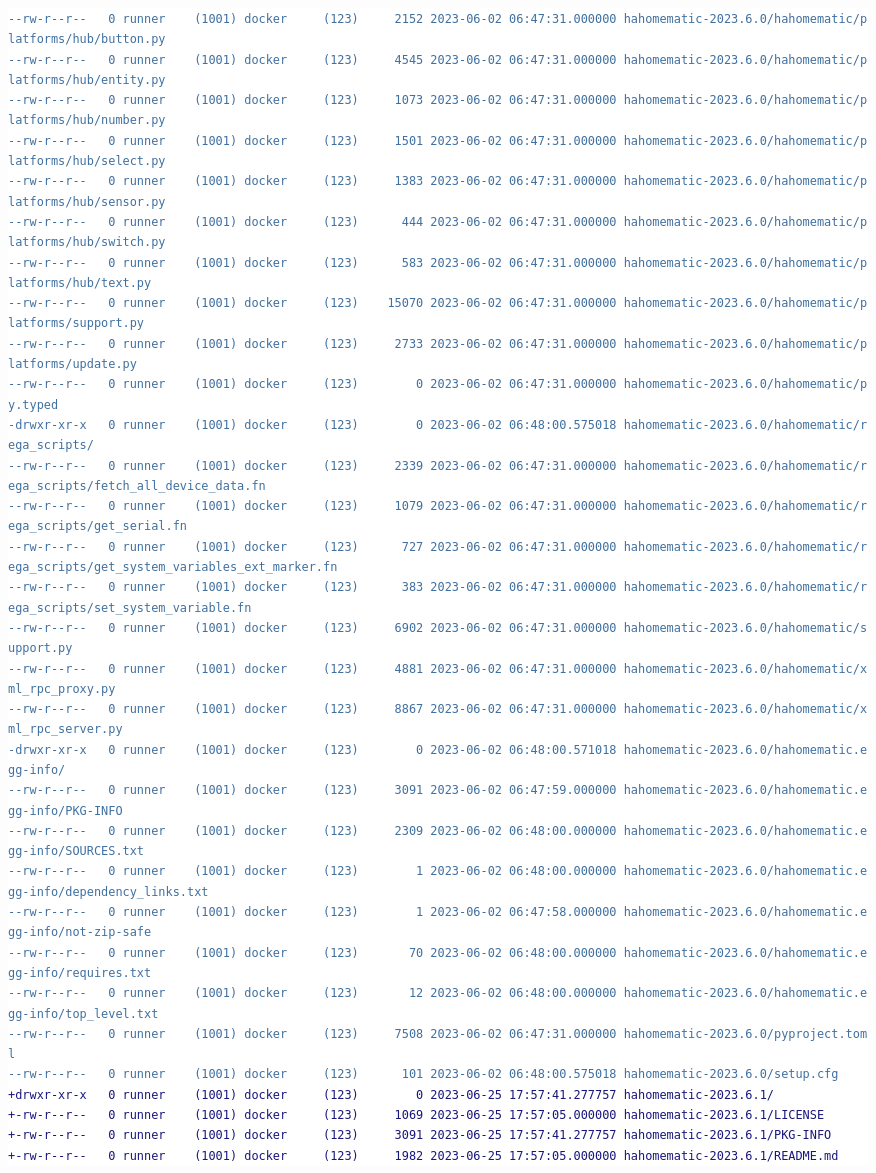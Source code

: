 ```diff
--rw-r--r--   0 runner    (1001) docker     (123)     2152 2023-06-02 06:47:31.000000 hahomematic-2023.6.0/hahomematic/platforms/hub/button.py
--rw-r--r--   0 runner    (1001) docker     (123)     4545 2023-06-02 06:47:31.000000 hahomematic-2023.6.0/hahomematic/platforms/hub/entity.py
--rw-r--r--   0 runner    (1001) docker     (123)     1073 2023-06-02 06:47:31.000000 hahomematic-2023.6.0/hahomematic/platforms/hub/number.py
--rw-r--r--   0 runner    (1001) docker     (123)     1501 2023-06-02 06:47:31.000000 hahomematic-2023.6.0/hahomematic/platforms/hub/select.py
--rw-r--r--   0 runner    (1001) docker     (123)     1383 2023-06-02 06:47:31.000000 hahomematic-2023.6.0/hahomematic/platforms/hub/sensor.py
--rw-r--r--   0 runner    (1001) docker     (123)      444 2023-06-02 06:47:31.000000 hahomematic-2023.6.0/hahomematic/platforms/hub/switch.py
--rw-r--r--   0 runner    (1001) docker     (123)      583 2023-06-02 06:47:31.000000 hahomematic-2023.6.0/hahomematic/platforms/hub/text.py
--rw-r--r--   0 runner    (1001) docker     (123)    15070 2023-06-02 06:47:31.000000 hahomematic-2023.6.0/hahomematic/platforms/support.py
--rw-r--r--   0 runner    (1001) docker     (123)     2733 2023-06-02 06:47:31.000000 hahomematic-2023.6.0/hahomematic/platforms/update.py
--rw-r--r--   0 runner    (1001) docker     (123)        0 2023-06-02 06:47:31.000000 hahomematic-2023.6.0/hahomematic/py.typed
-drwxr-xr-x   0 runner    (1001) docker     (123)        0 2023-06-02 06:48:00.575018 hahomematic-2023.6.0/hahomematic/rega_scripts/
--rw-r--r--   0 runner    (1001) docker     (123)     2339 2023-06-02 06:47:31.000000 hahomematic-2023.6.0/hahomematic/rega_scripts/fetch_all_device_data.fn
--rw-r--r--   0 runner    (1001) docker     (123)     1079 2023-06-02 06:47:31.000000 hahomematic-2023.6.0/hahomematic/rega_scripts/get_serial.fn
--rw-r--r--   0 runner    (1001) docker     (123)      727 2023-06-02 06:47:31.000000 hahomematic-2023.6.0/hahomematic/rega_scripts/get_system_variables_ext_marker.fn
--rw-r--r--   0 runner    (1001) docker     (123)      383 2023-06-02 06:47:31.000000 hahomematic-2023.6.0/hahomematic/rega_scripts/set_system_variable.fn
--rw-r--r--   0 runner    (1001) docker     (123)     6902 2023-06-02 06:47:31.000000 hahomematic-2023.6.0/hahomematic/support.py
--rw-r--r--   0 runner    (1001) docker     (123)     4881 2023-06-02 06:47:31.000000 hahomematic-2023.6.0/hahomematic/xml_rpc_proxy.py
--rw-r--r--   0 runner    (1001) docker     (123)     8867 2023-06-02 06:47:31.000000 hahomematic-2023.6.0/hahomematic/xml_rpc_server.py
-drwxr-xr-x   0 runner    (1001) docker     (123)        0 2023-06-02 06:48:00.571018 hahomematic-2023.6.0/hahomematic.egg-info/
--rw-r--r--   0 runner    (1001) docker     (123)     3091 2023-06-02 06:47:59.000000 hahomematic-2023.6.0/hahomematic.egg-info/PKG-INFO
--rw-r--r--   0 runner    (1001) docker     (123)     2309 2023-06-02 06:48:00.000000 hahomematic-2023.6.0/hahomematic.egg-info/SOURCES.txt
--rw-r--r--   0 runner    (1001) docker     (123)        1 2023-06-02 06:48:00.000000 hahomematic-2023.6.0/hahomematic.egg-info/dependency_links.txt
--rw-r--r--   0 runner    (1001) docker     (123)        1 2023-06-02 06:47:58.000000 hahomematic-2023.6.0/hahomematic.egg-info/not-zip-safe
--rw-r--r--   0 runner    (1001) docker     (123)       70 2023-06-02 06:48:00.000000 hahomematic-2023.6.0/hahomematic.egg-info/requires.txt
--rw-r--r--   0 runner    (1001) docker     (123)       12 2023-06-02 06:48:00.000000 hahomematic-2023.6.0/hahomematic.egg-info/top_level.txt
--rw-r--r--   0 runner    (1001) docker     (123)     7508 2023-06-02 06:47:31.000000 hahomematic-2023.6.0/pyproject.toml
--rw-r--r--   0 runner    (1001) docker     (123)      101 2023-06-02 06:48:00.575018 hahomematic-2023.6.0/setup.cfg
+drwxr-xr-x   0 runner    (1001) docker     (123)        0 2023-06-25 17:57:41.277757 hahomematic-2023.6.1/
+-rw-r--r--   0 runner    (1001) docker     (123)     1069 2023-06-25 17:57:05.000000 hahomematic-2023.6.1/LICENSE
+-rw-r--r--   0 runner    (1001) docker     (123)     3091 2023-06-25 17:57:41.277757 hahomematic-2023.6.1/PKG-INFO
+-rw-r--r--   0 runner    (1001) docker     (123)     1982 2023-06-25 17:57:05.000000 hahomematic-2023.6.1/README.md
```